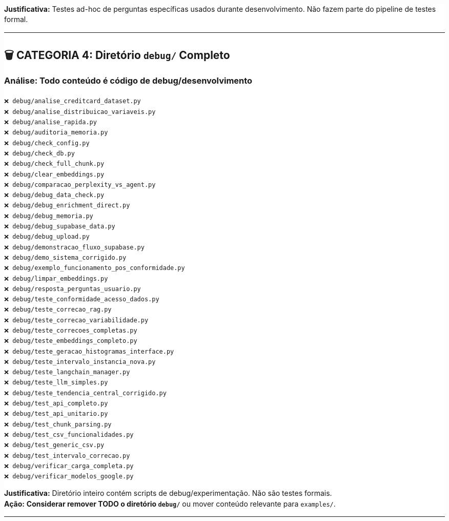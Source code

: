 **Justificativa:** Testes ad-hoc de perguntas específicas usados durante desenvolvimento. Não fazem parte do pipeline de testes formal.

---

## 🗑️ CATEGORIA 4: Diretório `debug/` Completo

### Análise: Todo conteúdo é código de debug/desenvolvimento

```
❌ debug/analise_creditcard_dataset.py
❌ debug/analise_distribuicao_variaveis.py
❌ debug/analise_rapida.py
❌ debug/auditoria_memoria.py
❌ debug/check_config.py
❌ debug/check_db.py
❌ debug/check_full_chunk.py
❌ debug/clear_embeddings.py
❌ debug/comparacao_perplexity_vs_agent.py
❌ debug/debug_data_check.py
❌ debug/debug_enrichment_direct.py
❌ debug/debug_memoria.py
❌ debug/debug_supabase_data.py
❌ debug/debug_upload.py
❌ debug/demonstracao_fluxo_supabase.py
❌ debug/demo_sistema_corrigido.py
❌ debug/exemplo_funcionamento_pos_conformidade.py
❌ debug/limpar_embeddings.py
❌ debug/resposta_perguntas_usuario.py
❌ debug/teste_conformidade_acesso_dados.py
❌ debug/teste_correcao_rag.py
❌ debug/teste_correcao_variabilidade.py
❌ debug/teste_correcoes_completas.py
❌ debug/teste_embeddings_completo.py
❌ debug/teste_geracao_histogramas_interface.py
❌ debug/teste_intervalo_instancia_nova.py
❌ debug/teste_langchain_manager.py
❌ debug/teste_llm_simples.py
❌ debug/teste_tendencia_central_corrigido.py
❌ debug/test_api_completo.py
❌ debug/test_api_unitario.py
❌ debug/test_chunk_parsing.py
❌ debug/test_csv_funcionalidades.py
❌ debug/test_generic_csv.py
❌ debug/test_intervalo_correcao.py
❌ debug/verificar_carga_completa.py
❌ debug/verificar_modelos_google.py
```

**Justificativa:** Diretório inteiro contém scripts de debug/experimentação. Não são testes formais.  
**Ação:** **Considerar remover TODO o diretório `debug/`** ou mover conteúdo relevante para `examples/`.

---